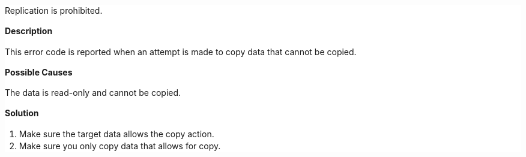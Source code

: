 Replication is prohibited.

**Description**

This error code is reported when an attempt is made to copy data that cannot be copied.

**Possible Causes**

The data is read-only and cannot be copied.

**Solution**

1. Make sure the target data allows the copy action.
2. Make sure you only copy data that allows for copy.
